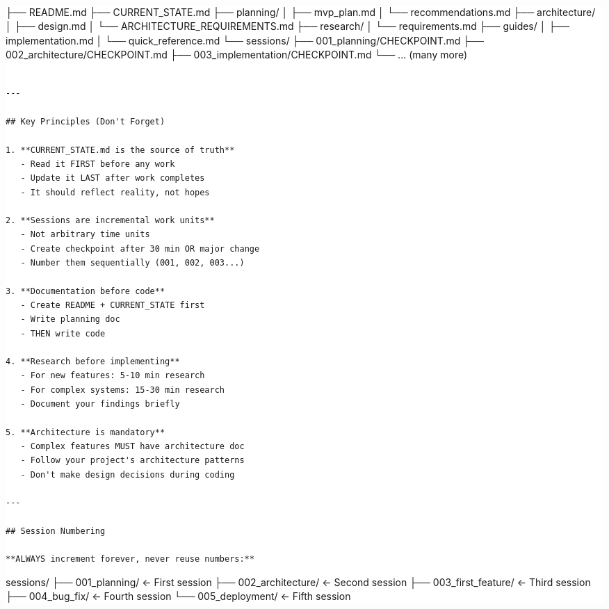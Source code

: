 ├── README.md
├── CURRENT_STATE.md
├── planning/
│   ├── mvp_plan.md
│   └── recommendations.md
├── architecture/
│   ├── design.md
│   └── ARCHITECTURE_REQUIREMENTS.md
├── research/
│   └── requirements.md
├── guides/
│   ├── implementation.md
│   └── quick_reference.md
└── sessions/
    ├── 001_planning/CHECKPOINT.md
    ├── 002_architecture/CHECKPOINT.md
    ├── 003_implementation/CHECKPOINT.md
    └── ... (many more)
```

---

## Key Principles (Don't Forget)

1. **CURRENT_STATE.md is the source of truth**
   - Read it FIRST before any work
   - Update it LAST after work completes
   - It should reflect reality, not hopes

2. **Sessions are incremental work units**
   - Not arbitrary time units
   - Create checkpoint after 30 min OR major change
   - Number them sequentially (001, 002, 003...)

3. **Documentation before code**
   - Create README + CURRENT_STATE first
   - Write planning doc
   - THEN write code

4. **Research before implementing**
   - For new features: 5-10 min research
   - For complex systems: 15-30 min research
   - Document your findings briefly

5. **Architecture is mandatory**
   - Complex features MUST have architecture doc
   - Follow your project's architecture patterns
   - Don't make design decisions during coding

---

## Session Numbering

**ALWAYS increment forever, never reuse numbers:**

```
sessions/
├── 001_planning/              ← First session
├── 002_architecture/          ← Second session
├── 003_first_feature/         ← Third session
├── 004_bug_fix/              ← Fourth session
└── 005_deployment/           ← Fifth session
```

```